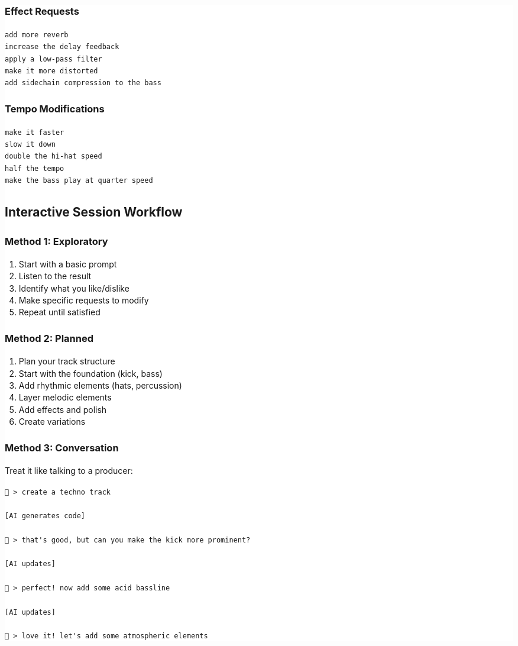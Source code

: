 ### Effect Requests

```
add more reverb
increase the delay feedback
apply a low-pass filter
make it more distorted
add sidechain compression to the bass
```

### Tempo Modifications

```
make it faster
slow it down
double the hi-hat speed
half the tempo
make the bass play at quarter speed
```

## Interactive Session Workflow

### Method 1: Exploratory

1. Start with a basic prompt
2. Listen to the result
3. Identify what you like/dislike
4. Make specific requests to modify
5. Repeat until satisfied

### Method 2: Planned

1. Plan your track structure
2. Start with the foundation (kick, bass)
3. Add rhythmic elements (hats, percussion)
4. Layer melodic elements
5. Add effects and polish
6. Create variations

### Method 3: Conversation

Treat it like talking to a producer:

```
🎹 > create a techno track

[AI generates code]

🎹 > that's good, but can you make the kick more prominent?

[AI updates]

🎹 > perfect! now add some acid bassline

[AI updates]

🎹 > love it! let's add some atmospheric elements
```
